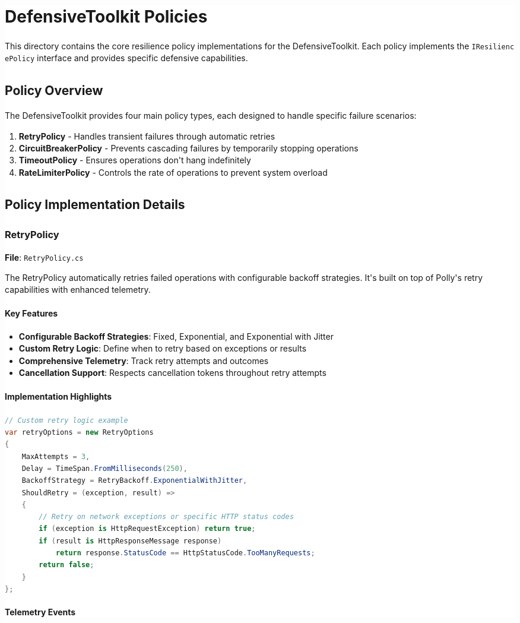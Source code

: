 # DefensiveToolkit Policies

This directory contains the core resilience policy implementations for the DefensiveToolkit. Each policy implements the `IResiliencePolicy` interface and provides specific defensive capabilities.

## Policy Overview

The DefensiveToolkit provides four main policy types, each designed to handle specific failure scenarios:

1. **RetryPolicy** - Handles transient failures through automatic retries
2. **CircuitBreakerPolicy** - Prevents cascading failures by temporarily stopping operations
3. **TimeoutPolicy** - Ensures operations don't hang indefinitely
4. **RateLimiterPolicy** - Controls the rate of operations to prevent system overload

## Policy Implementation Details

### RetryPolicy

**File**: `RetryPolicy.cs`

The RetryPolicy automatically retries failed operations with configurable backoff strategies. It's built on top of Polly's retry capabilities with enhanced telemetry.

#### Key Features

- **Configurable Backoff Strategies**: Fixed, Exponential, and Exponential with Jitter
- **Custom Retry Logic**: Define when to retry based on exceptions or results
- **Comprehensive Telemetry**: Track retry attempts and outcomes
- **Cancellation Support**: Respects cancellation tokens throughout retry attempts

#### Implementation Highlights

```csharp
// Custom retry logic example
var retryOptions = new RetryOptions
{
    MaxAttempts = 3,
    Delay = TimeSpan.FromMilliseconds(250),
    BackoffStrategy = RetryBackoff.ExponentialWithJitter,
    ShouldRetry = (exception, result) =>
    {
        // Retry on network exceptions or specific HTTP status codes
        if (exception is HttpRequestException) return true;
        if (result is HttpResponseMessage response)
            return response.StatusCode == HttpStatusCode.TooManyRequests;
        return false;
    }
};
```

#### Telemetry Events
